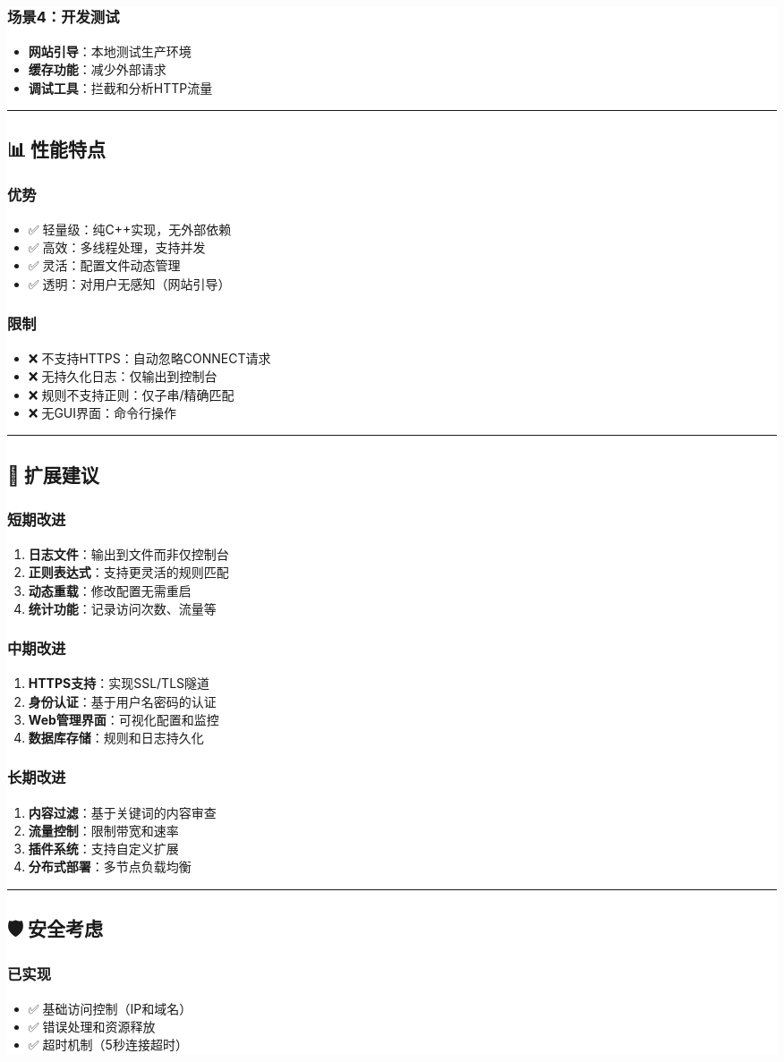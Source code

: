 ### 场景4：开发测试
- **网站引导**：本地测试生产环境
- **缓存功能**：减少外部请求
- **调试工具**：拦截和分析HTTP流量

---

## 📊 性能特点

### 优势
- ✅ 轻量级：纯C++实现，无外部依赖
- ✅ 高效：多线程处理，支持并发
- ✅ 灵活：配置文件动态管理
- ✅ 透明：对用户无感知（网站引导）

### 限制
- ❌ 不支持HTTPS：自动忽略CONNECT请求
- ❌ 无持久化日志：仅输出到控制台
- ❌ 规则不支持正则：仅子串/精确匹配
- ❌ 无GUI界面：命令行操作

---

## 🔧 扩展建议

### 短期改进
1. **日志文件**：输出到文件而非仅控制台
2. **正则表达式**：支持更灵活的规则匹配
3. **动态重载**：修改配置无需重启
4. **统计功能**：记录访问次数、流量等

### 中期改进
1. **HTTPS支持**：实现SSL/TLS隧道
2. **身份认证**：基于用户名密码的认证
3. **Web管理界面**：可视化配置和监控
4. **数据库存储**：规则和日志持久化

### 长期改进
1. **内容过滤**：基于关键词的内容审查
2. **流量控制**：限制带宽和速率
3. **插件系统**：支持自定义扩展
4. **分布式部署**：多节点负载均衡

---

## 🛡️ 安全考虑

### 已实现
- ✅ 基础访问控制（IP和域名）
- ✅ 错误处理和资源释放
- ✅ 超时机制（5秒连接超时）
